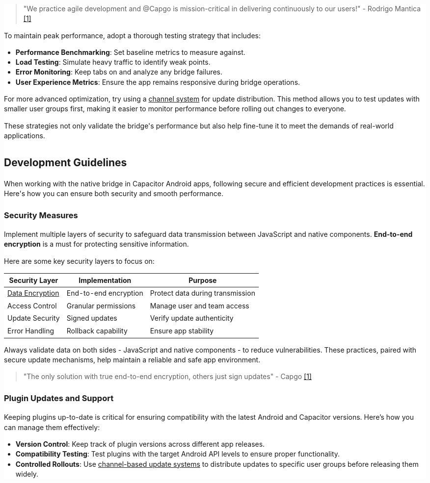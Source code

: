 > "We practice agile development and @Capgo is mission-critical in delivering continuously to our users!" - Rodrigo Mantica [\[1\]](https://capgo.app/)

To maintain peak performance, adopt a thorough testing strategy that includes:

-   **Performance Benchmarking**: Set baseline metrics to measure against.
-   **Load Testing**: Simulate heavy traffic to identify weak points.
-   **Error Monitoring**: Keep tabs on and analyze any bridge failures.
-   **User Experience Metrics**: Ensure the app remains responsive during bridge operations.

For more advanced optimization, try using a [channel system](https://capgo.app/ko/docs/plugin/cloud-mode/channel-system/) for update distribution. This method allows you to test updates with smaller user groups first, making it easier to monitor performance before rolling out changes to everyone.

These strategies not only validate the bridge's performance but also help fine-tune it to meet the demands of real-world applications.

## Development Guidelines

When working with the native bridge in Capacitor Android apps, following secure and efficient development practices is essential. Here's how you can ensure both security and smooth performance.

### Security Measures

Implement multiple layers of security to safeguard data transmission between JavaScript and native components. **End-to-end encryption** is a must for protecting sensitive information.

Here are some key security layers to focus on:

| Security Layer | Implementation | Purpose |
| --- | --- | --- |
| [Data Encryption](https://capgo.app/docs/cli/migrations/encryption/) | End-to-end encryption | Protect data during transmission |
| Access Control | Granular permissions | Manage user and team access |
| Update Security | Signed updates | Verify update authenticity |
| Error Handling | Rollback capability | Ensure app stability |

Always validate data on both sides - JavaScript and native components - to reduce vulnerabilities. These practices, paired with secure update mechanisms, help maintain a reliable and safe app environment.

> "The only solution with true end-to-end encryption, others just sign updates" - Capgo [\[1\]](https://capgo.app/)

### Plugin Updates and Support

Keeping plugins up-to-date is critical for ensuring compatibility with the latest Android and Capacitor versions. Here’s how you can manage them effectively:

-   **Version Control**: Keep track of plugin versions across different app releases.
-   **Compatibility Testing**: Test plugins with the target Android API levels to ensure proper functionality.
-   **Controlled Rollouts**: Use [channel-based update systems](https://capgo.app/es/docs/plugin/cloud-mode/channel-system/) to distribute updates to specific user groups before releasing them widely.
